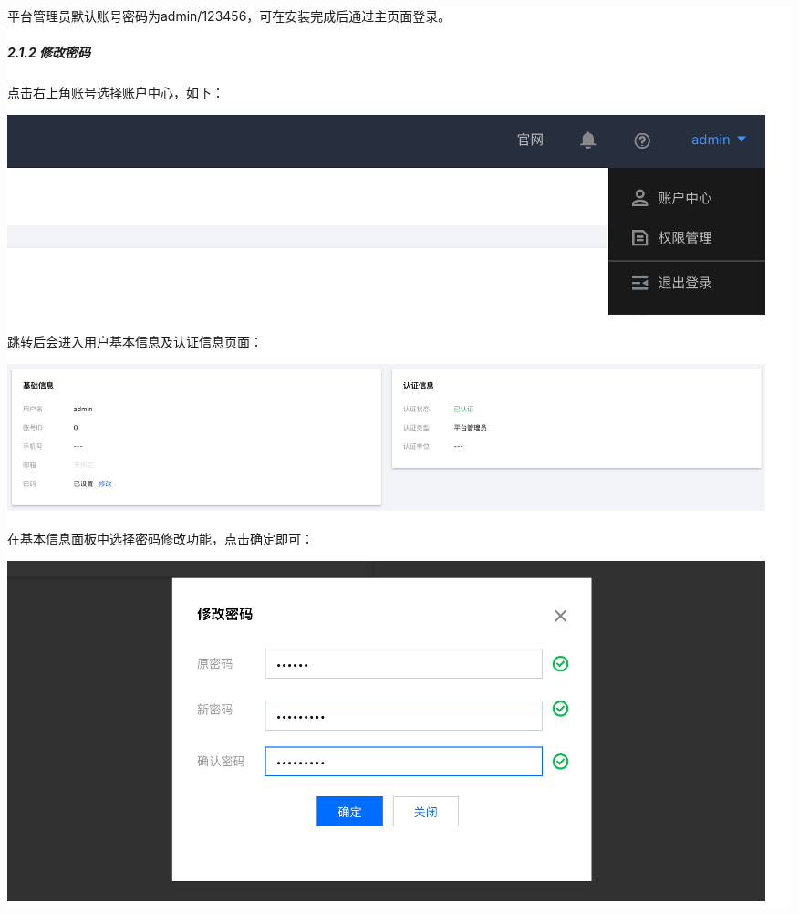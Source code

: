 平台管理员默认账号密码为admin/123456，可在安装完成后通过主页面登录。

##### 2.1.2 修改密码

点击右上角账号选择账户中心，如下：

![self-accounts](images/self-account.png)

跳转后会进入用户基本信息及认证信息页面：

![cert-info](images/cert-info.png)

在基本信息面板中选择密码修改功能，点击确定即可：

![password-modify](images/password-modify.png)
